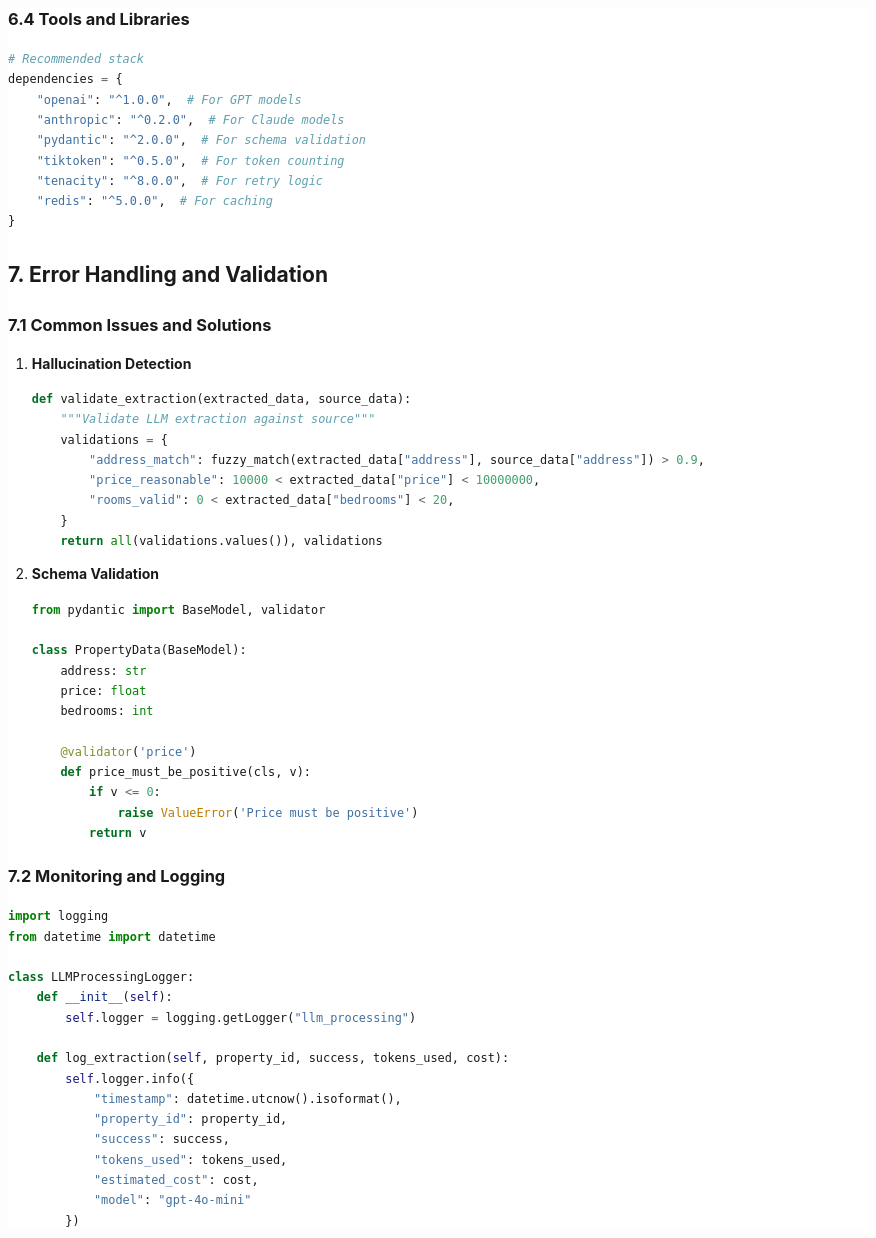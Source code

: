### 6.4 Tools and Libraries

```python
# Recommended stack
dependencies = {
    "openai": "^1.0.0",  # For GPT models
    "anthropic": "^0.2.0",  # For Claude models  
    "pydantic": "^2.0.0",  # For schema validation
    "tiktoken": "^0.5.0",  # For token counting
    "tenacity": "^8.0.0",  # For retry logic
    "redis": "^5.0.0",  # For caching
}
```

## 7. Error Handling and Validation

### 7.1 Common Issues and Solutions

1. **Hallucination Detection**
   ```python
   def validate_extraction(extracted_data, source_data):
       """Validate LLM extraction against source"""
       validations = {
           "address_match": fuzzy_match(extracted_data["address"], source_data["address"]) > 0.9,
           "price_reasonable": 10000 < extracted_data["price"] < 10000000,
           "rooms_valid": 0 < extracted_data["bedrooms"] < 20,
       }
       return all(validations.values()), validations
   ```

2. **Schema Validation**
   ```python
   from pydantic import BaseModel, validator
   
   class PropertyData(BaseModel):
       address: str
       price: float
       bedrooms: int
       
       @validator('price')
       def price_must_be_positive(cls, v):
           if v <= 0:
               raise ValueError('Price must be positive')
           return v
   ```

### 7.2 Monitoring and Logging

```python
import logging
from datetime import datetime

class LLMProcessingLogger:
    def __init__(self):
        self.logger = logging.getLogger("llm_processing")
        
    def log_extraction(self, property_id, success, tokens_used, cost):
        self.logger.info({
            "timestamp": datetime.utcnow().isoformat(),
            "property_id": property_id,
            "success": success,
            "tokens_used": tokens_used,
            "estimated_cost": cost,
            "model": "gpt-4o-mini"
        })
```